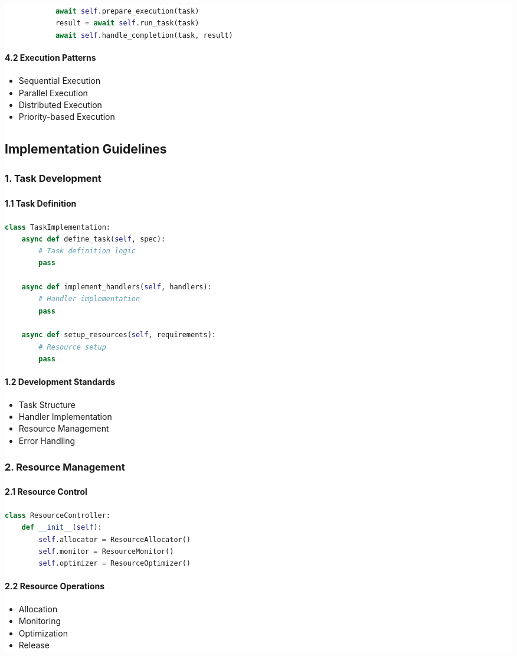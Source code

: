 ```python
            await self.prepare_execution(task)
            result = await self.run_task(task)
            await self.handle_completion(task, result)
```

#### 4.2 Execution Patterns
- Sequential Execution
- Parallel Execution
- Distributed Execution
- Priority-based Execution

## Implementation Guidelines

### 1. Task Development
#### 1.1 Task Definition
```python
class TaskImplementation:
    async def define_task(self, spec):
        # Task definition logic
        pass

    async def implement_handlers(self, handlers):
        # Handler implementation
        pass

    async def setup_resources(self, requirements):
        # Resource setup
        pass
```

#### 1.2 Development Standards
- Task Structure
- Handler Implementation
- Resource Management
- Error Handling

### 2. Resource Management
#### 2.1 Resource Control
```python
class ResourceController:
    def __init__(self):
        self.allocator = ResourceAllocator()
        self.monitor = ResourceMonitor()
        self.optimizer = ResourceOptimizer()
```

#### 2.2 Resource Operations
- Allocation
- Monitoring
- Optimization
- Release
